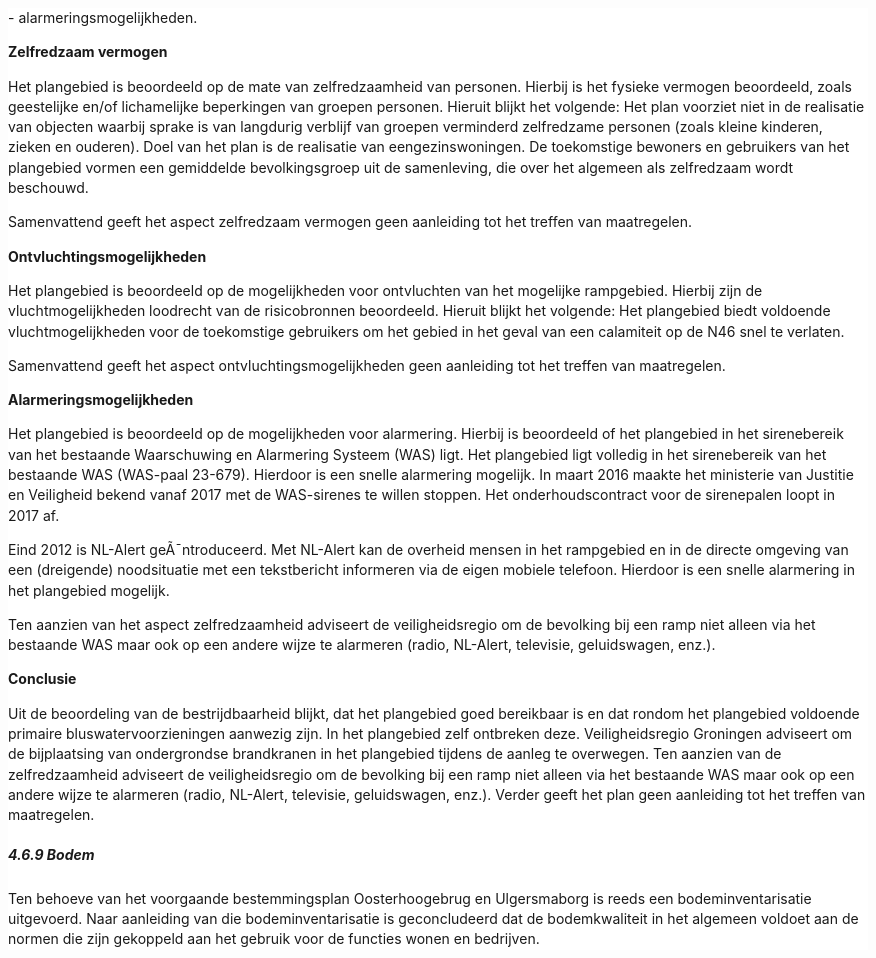\- alarmeringsmogelijkheden.

**Zelfredzaam vermogen**

Het plangebied is beoordeeld op de mate van zelfredzaamheid van personen. Hierbij is het fysieke vermogen beoordeeld, zoals geestelijke en/of lichamelijke beperkingen van groepen personen. Hieruit blijkt het volgende: Het plan voorziet niet in de realisatie van objecten waarbij sprake is van langdurig verblijf van groepen verminderd zelfredzame personen (zoals kleine kinderen, zieken en ouderen). Doel van het plan is de realisatie van eengezinswoningen. De toekomstige bewoners en gebruikers van het plangebied vormen een gemiddelde bevolkingsgroep uit de samenleving, die over het algemeen als zelfredzaam wordt beschouwd.

Samenvattend geeft het aspect zelfredzaam vermogen geen aanleiding tot het treffen van maatregelen.

**Ontvluchtingsmogelijkheden**

Het plangebied is beoordeeld op de mogelijkheden voor ontvluchten van het mogelijke rampgebied. Hierbij zijn de vluchtmogelijkheden loodrecht van de risicobronnen beoordeeld. Hieruit blijkt het volgende: Het plangebied biedt voldoende vluchtmogelijkheden voor de toekomstige gebruikers om het gebied in het geval van een calamiteit op de N46 snel te verlaten.

Samenvattend geeft het aspect ontvluchtingsmogelijkheden geen aanleiding tot het treffen van maatregelen.

**Alarmeringsmogelijkheden**

Het plangebied is beoordeeld op de mogelijkheden voor alarmering. Hierbij is beoordeeld of het plangebied in het sirenebereik van het bestaande Waarschuwing en Alarmering Systeem (WAS) ligt. Het plangebied ligt volledig in het sirenebereik van het bestaande WAS (WAS\-paal 23\-679\). Hierdoor is een snelle alarmering mogelijk. In maart 2016 maakte het ministerie van Justitie en Veiligheid bekend vanaf 2017 met de WAS\-sirenes te willen stoppen. Het onderhoudscontract voor de sirenepalen loopt in 2017 af.

Eind 2012 is NL\-Alert geÃ¯ntroduceerd. Met NL\-Alert kan de overheid mensen in het rampgebied en in de directe omgeving van een (dreigende) noodsituatie met een tekstbericht informeren via de eigen mobiele telefoon. Hierdoor is een snelle alarmering in het plangebied mogelijk.

Ten aanzien van het aspect zelfredzaamheid adviseert de veiligheidsregio om de bevolking bij een ramp niet alleen via het bestaande WAS maar ook op een andere wijze te alarmeren (radio, NL\-Alert, televisie, geluidswagen, enz.).

**Conclusie**

Uit de beoordeling van de bestrijdbaarheid blijkt, dat het plangebied goed bereikbaar is en dat rondom het plangebied voldoende primaire bluswatervoorzieningen aanwezig zijn. In het plangebied zelf ontbreken deze. Veiligheidsregio Groningen adviseert om de bijplaatsing van ondergrondse brandkranen in het plangebied tijdens de aanleg te overwegen. Ten aanzien van de zelfredzaamheid adviseert de veiligheidsregio om de bevolking bij een ramp niet alleen via het bestaande WAS maar ook op een andere wijze te alarmeren (radio, NL\-Alert, televisie, geluidswagen, enz.). Verder geeft het plan geen aanleiding tot het treffen van maatregelen.

##### 4\.6\.9 Bodem

Ten behoeve van het voorgaande bestemmingsplan Oosterhoogebrug en Ulgersmaborg is reeds een bodeminventarisatie uitgevoerd. Naar aanleiding van die bodeminventarisatie is geconcludeerd dat de bodemkwaliteit in het algemeen voldoet aan de normen die zijn gekoppeld aan het gebruik voor de functies wonen en bedrijven.
